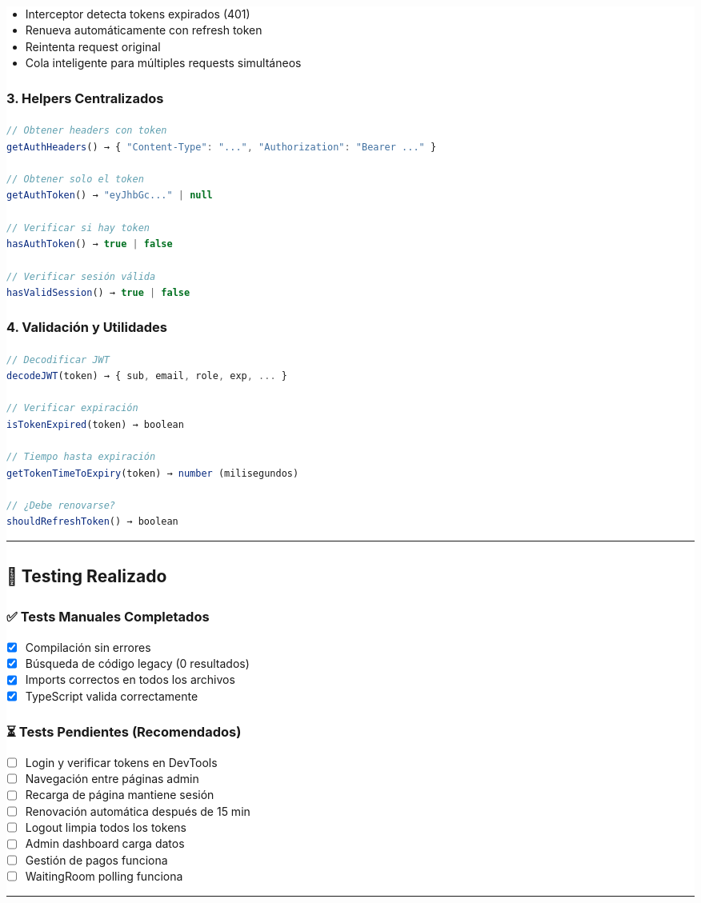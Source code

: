 - Interceptor detecta tokens expirados (401)
- Renueva automáticamente con refresh token
- Reintenta request original
- Cola inteligente para múltiples requests simultáneos

### 3. Helpers Centralizados

```typescript
// Obtener headers con token
getAuthHeaders() → { "Content-Type": "...", "Authorization": "Bearer ..." }

// Obtener solo el token
getAuthToken() → "eyJhbGc..." | null

// Verificar si hay token
hasAuthToken() → true | false

// Verificar sesión válida
hasValidSession() → true | false
```

### 4. Validación y Utilidades

```typescript
// Decodificar JWT
decodeJWT(token) → { sub, email, role, exp, ... }

// Verificar expiración
isTokenExpired(token) → boolean

// Tiempo hasta expiración
getTokenTimeToExpiry(token) → number (milisegundos)

// ¿Debe renovarse?
shouldRefreshToken() → boolean
```

---

## 🧪 Testing Realizado

### ✅ Tests Manuales Completados

- [x] Compilación sin errores
- [x] Búsqueda de código legacy (0 resultados)
- [x] Imports correctos en todos los archivos
- [x] TypeScript valida correctamente

### ⏳ Tests Pendientes (Recomendados)

- [ ] Login y verificar tokens en DevTools
- [ ] Navegación entre páginas admin
- [ ] Recarga de página mantiene sesión
- [ ] Renovación automática después de 15 min
- [ ] Logout limpia todos los tokens
- [ ] Admin dashboard carga datos
- [ ] Gestión de pagos funciona
- [ ] WaitingRoom polling funciona

---
